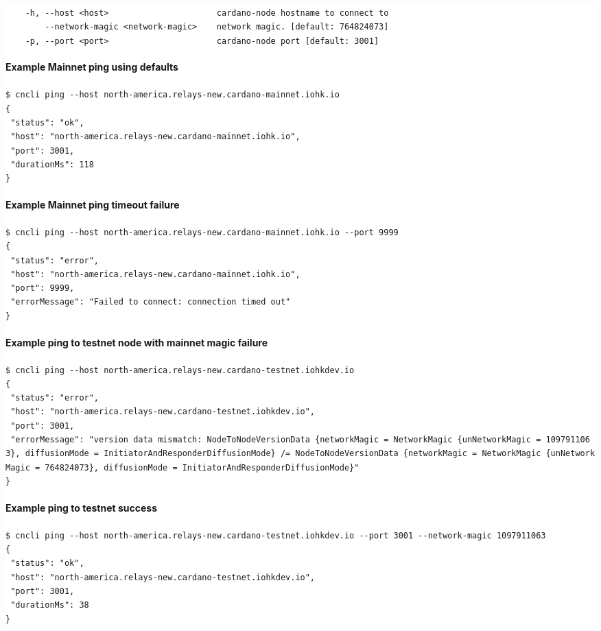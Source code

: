 ```shell script
    -h, --host <host>                      cardano-node hostname to connect to
        --network-magic <network-magic>    network magic. [default: 764824073]
    -p, --port <port>                      cardano-node port [default: 3001]
```
#### Example Mainnet ping using defaults
```shell script
$ cncli ping --host north-america.relays-new.cardano-mainnet.iohk.io                                 
{
 "status": "ok",
 "host": "north-america.relays-new.cardano-mainnet.iohk.io",
 "port": 3001,
 "durationMs": 118
}
```
#### Example Mainnet ping timeout failure
```shell script
$ cncli ping --host north-america.relays-new.cardano-mainnet.iohk.io --port 9999
{
 "status": "error",
 "host": "north-america.relays-new.cardano-mainnet.iohk.io",
 "port": 9999,
 "errorMessage": "Failed to connect: connection timed out"
}
```
#### Example ping to testnet node with mainnet magic failure
```shell script
$ cncli ping --host north-america.relays-new.cardano-testnet.iohkdev.io         
{
 "status": "error",
 "host": "north-america.relays-new.cardano-testnet.iohkdev.io",
 "port": 3001,
 "errorMessage": "version data mismatch: NodeToNodeVersionData {networkMagic = NetworkMagic {unNetworkMagic = 1097911063}, diffusionMode = InitiatorAndResponderDiffusionMode} /= NodeToNodeVersionData {networkMagic = NetworkMagic {unNetworkMagic = 764824073}, diffusionMode = InitiatorAndResponderDiffusionMode}"
}
```
#### Example ping to testnet success
```shell script
$ cncli ping --host north-america.relays-new.cardano-testnet.iohkdev.io --port 3001 --network-magic 1097911063
{
 "status": "ok",
 "host": "north-america.relays-new.cardano-testnet.iohkdev.io",
 "port": 3001,
 "durationMs": 38
}
```
